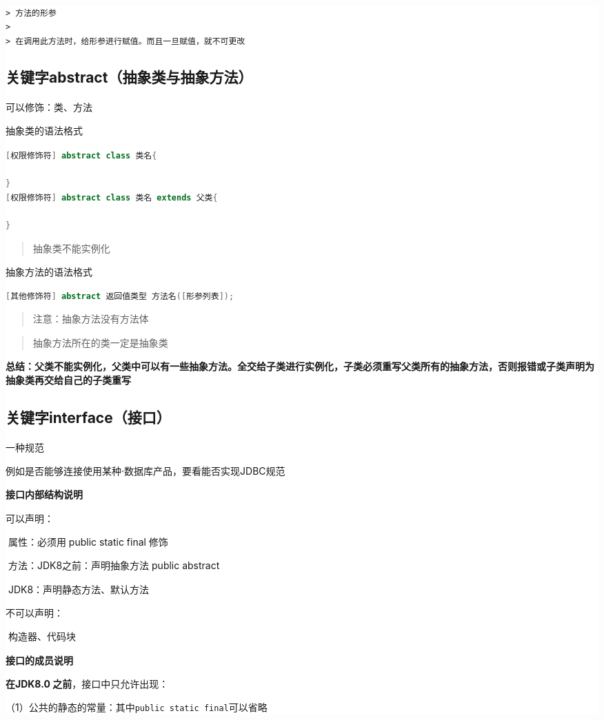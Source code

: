     > 方法的形参
    >
    > 在调用此方法时，给形参进行赋值。而且一旦赋值，就不可更改

## 关键字abstract（抽象类与抽象方法）

可以修饰：类、方法

抽象类的语法格式

```java
[权限修饰符] abstract class 类名{
    
}
[权限修饰符] abstract class 类名 extends 父类{
    
}
```

>  抽象类不能实例化



抽象方法的语法格式

```java
[其他修饰符] abstract 返回值类型 方法名([形参列表]);
```

> 注意：抽象方法没有方法体

>  抽象方法所在的类一定是抽象类



**总结：父类不能实例化，父类中可以有一些抽象方法。全交给子类进行实例化，子类必须重写父类所有的抽象方法，否则报错或子类声明为抽象类再交给自己的子类重写**

## 关键字interface（接口）

一种规范

例如是否能够连接使用某种·数据库产品，要看能否实现JDBC规范

**接口内部结构说明**

可以声明：	

​	属性：必须用 public static final 修饰

​	方法：JDK8之前：声明抽象方法 public abstract

​	     JDK8：声明静态方法、默认方法

不可以声明：

​	构造器、代码块

**接口的成员说明**

**在JDK8.0 之前**，接口中只允许出现：

（1）公共的静态的常量：其中`public static final`可以省略
